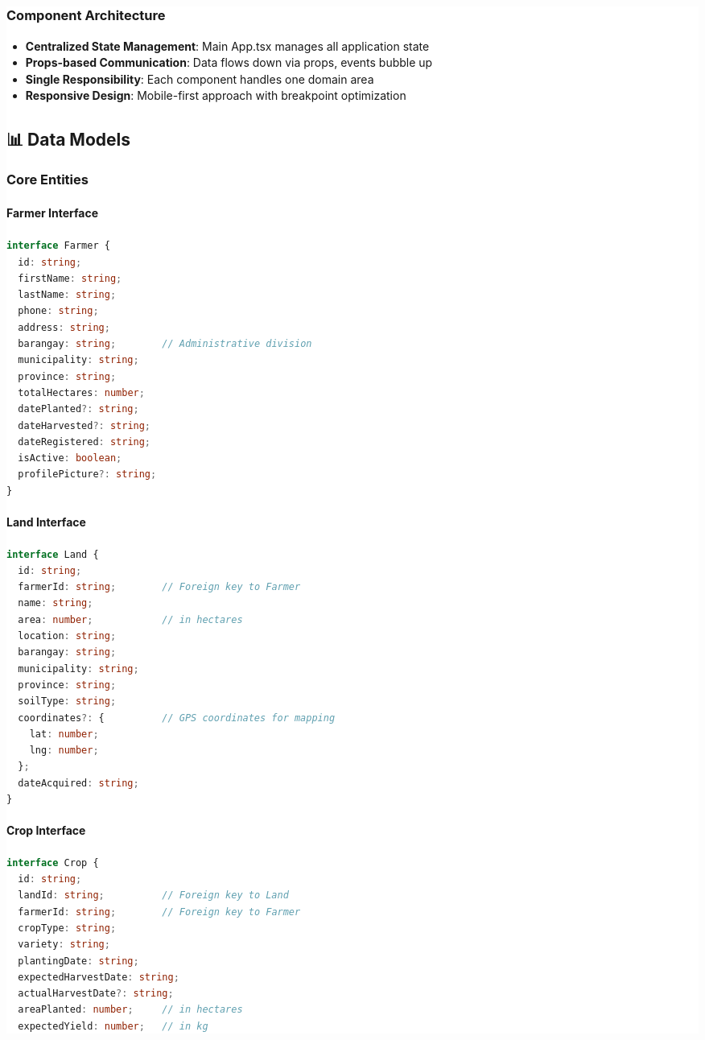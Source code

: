 ### Component Architecture
- **Centralized State Management**: Main App.tsx manages all application state
- **Props-based Communication**: Data flows down via props, events bubble up
- **Single Responsibility**: Each component handles one domain area
- **Responsive Design**: Mobile-first approach with breakpoint optimization

## 📊 Data Models

### Core Entities

#### Farmer Interface
```typescript
interface Farmer {
  id: string;
  firstName: string;
  lastName: string;
  phone: string;
  address: string;
  barangay: string;        // Administrative division
  municipality: string;
  province: string;
  totalHectares: number;
  datePlanted?: string;
  dateHarvested?: string;
  dateRegistered: string;
  isActive: boolean;
  profilePicture?: string;
}
```

#### Land Interface
```typescript
interface Land {
  id: string;
  farmerId: string;        // Foreign key to Farmer
  name: string;
  area: number;            // in hectares
  location: string;
  barangay: string;
  municipality: string;
  province: string;
  soilType: string;
  coordinates?: {          // GPS coordinates for mapping
    lat: number;
    lng: number;
  };
  dateAcquired: string;
}
```

#### Crop Interface
```typescript
interface Crop {
  id: string;
  landId: string;          // Foreign key to Land
  farmerId: string;        // Foreign key to Farmer
  cropType: string;
  variety: string;
  plantingDate: string;
  expectedHarvestDate: string;
  actualHarvestDate?: string;
  areaPlanted: number;     // in hectares
  expectedYield: number;   // in kg
```